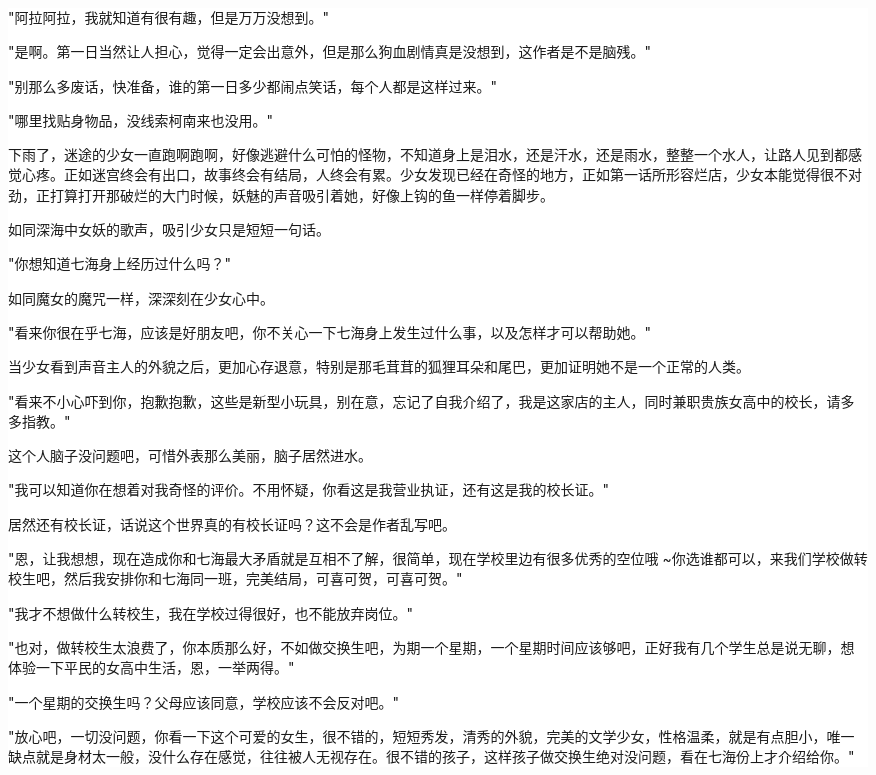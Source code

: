 

"阿拉阿拉，我就知道有很有趣，但是万万没想到。"



"是啊。第一日当然让人担心，觉得一定会出意外，但是那么狗血剧情真是没想到，这作者是不是脑残。"



"别那么多废话，快准备，谁的第一日多少都闹点笑话，每个人都是这样过来。"



"哪里找贴身物品，没线索柯南来也没用。"



下雨了，迷途的少女一直跑啊跑啊，好像逃避什么可怕的怪物，不知道身上是泪水，还是汗水，还是雨水，整整一个水人，让路人见到都感觉心疼。正如迷宫终会有出口，故事终会有结局，人终会有累。少女发现已经在奇怪的地方，正如第一话所形容烂店，少女本能觉得很不对劲，正打算打开那破烂的大门时候，妖魅的声音吸引着她，好像上钩的鱼一样停着脚步。



如同深海中女妖的歌声，吸引少女只是短短一句话。



"你想知道七海身上经历过什么吗？"



如同魔女的魔咒一样，深深刻在少女心中。



"看来你很在乎七海，应该是好朋友吧，你不关心一下七海身上发生过什么事，以及怎样才可以帮助她。"



当少女看到声音主人的外貌之后，更加心存退意，特别是那毛茸茸的狐狸耳朵和尾巴，更加证明她不是一个正常的人类。



"看来不小心吓到你，抱歉抱歉，这些是新型小玩具，别在意，忘记了自我介绍了，我是这家店的主人，同时兼职贵族女高中的校长，请多多指教。"



这个人脑子没问题吧，可惜外表那么美丽，脑子居然进水。



"我可以知道你在想着对我奇怪的评价。不用怀疑，你看这是我营业执证，还有这是我的校长证。"



居然还有校长证，话说这个世界真的有校长证吗？这不会是作者乱写吧。



"恩，让我想想，现在造成你和七海最大矛盾就是互相不了解，很简单，现在学校里边有很多优秀的空位哦 ~你选谁都可以，来我们学校做转校生吧，然后我安排你和七海同一班，完美结局，可喜可贺，可喜可贺。"



"我才不想做什么转校生，我在学校过得很好，也不能放弃岗位。"



"也对，做转校生太浪费了，你本质那么好，不如做交换生吧，为期一个星期，一个星期时间应该够吧，正好我有几个学生总是说无聊，想体验一下平民的女高中生活，恩，一举两得。"



"一个星期的交换生吗？父母应该同意，学校应该不会反对吧。"



"放心吧，一切没问题，你看一下这个可爱的女生，很不错的，短短秀发，清秀的外貌，完美的文学少女，性格温柔，就是有点胆小，唯一缺点就是身材太一般，没什么存在感觉，往往被人无视存在。很不错的孩子，这样孩子做交换生绝对没问题，看在七海份上才介绍给你。"
